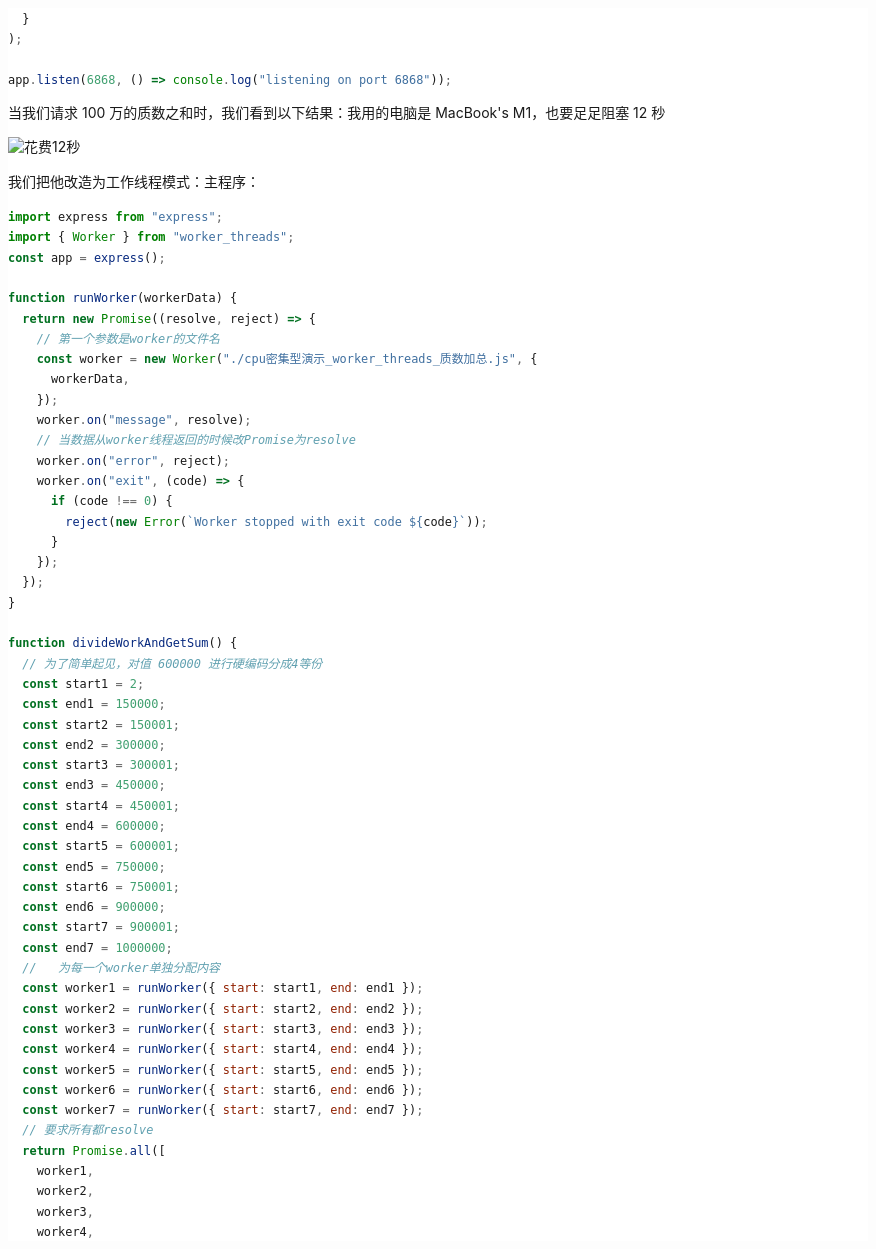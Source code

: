 ```typescript
  }
);

app.listen(6868, () => console.log("listening on port 6868"));
```

当我们请求 100 万的质数之和时，我们看到以下结果：我用的电脑是 MacBook's M1，也要足足阻塞 12 秒

![花费12秒](https://cdn.jsdelivr.net/gh/ys558/my-blog-imgs@1.59/articles/Node的多进程管理/worker_threads0.png)

我们把他改造为工作线程模式：主程序：

```js
import express from "express";
import { Worker } from "worker_threads";
const app = express();

function runWorker(workerData) {
  return new Promise((resolve, reject) => {
    // 第一个参数是worker的文件名
    const worker = new Worker("./cpu密集型演示_worker_threads_质数加总.js", {
      workerData,
    });
    worker.on("message", resolve);
    // 当数据从worker线程返回的时候改Promise为resolve
    worker.on("error", reject);
    worker.on("exit", (code) => {
      if (code !== 0) {
        reject(new Error(`Worker stopped with exit code ${code}`));
      }
    });
  });
}

function divideWorkAndGetSum() {
  // 为了简单起见，对值 600000 进行硬编码分成4等份
  const start1 = 2;
  const end1 = 150000;
  const start2 = 150001;
  const end2 = 300000;
  const start3 = 300001;
  const end3 = 450000;
  const start4 = 450001;
  const end4 = 600000;
  const start5 = 600001;
  const end5 = 750000;
  const start6 = 750001;
  const end6 = 900000;
  const start7 = 900001;
  const end7 = 1000000;
  //   为每一个worker单独分配内容
  const worker1 = runWorker({ start: start1, end: end1 });
  const worker2 = runWorker({ start: start2, end: end2 });
  const worker3 = runWorker({ start: start3, end: end3 });
  const worker4 = runWorker({ start: start4, end: end4 });
  const worker5 = runWorker({ start: start5, end: end5 });
  const worker6 = runWorker({ start: start6, end: end6 });
  const worker7 = runWorker({ start: start7, end: end7 });
  // 要求所有都resolve
  return Promise.all([
    worker1,
    worker2,
    worker3,
    worker4,
```